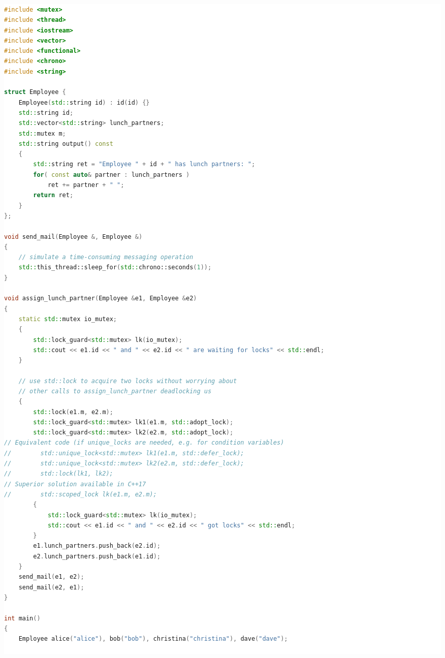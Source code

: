 ```cpp
#include <mutex>
#include <thread>
#include <iostream>
#include <vector>
#include <functional>
#include <chrono>
#include <string>
 
struct Employee {
    Employee(std::string id) : id(id) {}
    std::string id;
    std::vector<std::string> lunch_partners;
    std::mutex m;
    std::string output() const
    {
        std::string ret = "Employee " + id + " has lunch partners: ";
        for( const auto& partner : lunch_partners )
            ret += partner + " ";
        return ret;
    }
};
 
void send_mail(Employee &, Employee &)
{
    // simulate a time-consuming messaging operation
    std::this_thread::sleep_for(std::chrono::seconds(1));
}
 
void assign_lunch_partner(Employee &e1, Employee &e2)
{
    static std::mutex io_mutex;
    {
        std::lock_guard<std::mutex> lk(io_mutex);
        std::cout << e1.id << " and " << e2.id << " are waiting for locks" << std::endl;
    }
 
    // use std::lock to acquire two locks without worrying about 
    // other calls to assign_lunch_partner deadlocking us
    {
        std::lock(e1.m, e2.m);
        std::lock_guard<std::mutex> lk1(e1.m, std::adopt_lock);
        std::lock_guard<std::mutex> lk2(e2.m, std::adopt_lock);
// Equivalent code (if unique_locks are needed, e.g. for condition variables)
//        std::unique_lock<std::mutex> lk1(e1.m, std::defer_lock);
//        std::unique_lock<std::mutex> lk2(e2.m, std::defer_lock);
//        std::lock(lk1, lk2);
// Superior solution available in C++17
//        std::scoped_lock lk(e1.m, e2.m);
        {
            std::lock_guard<std::mutex> lk(io_mutex);
            std::cout << e1.id << " and " << e2.id << " got locks" << std::endl;
        }
        e1.lunch_partners.push_back(e2.id);
        e2.lunch_partners.push_back(e1.id);
    }
    send_mail(e1, e2);
    send_mail(e2, e1);
}
 
int main()
{
    Employee alice("alice"), bob("bob"), christina("christina"), dave("dave");
 
```